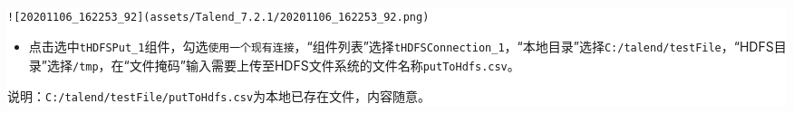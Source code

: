     ![20201106_162253_92](assets/Talend_7.2.1/20201106_162253_92.png)

  * 点击选中`tHDFSPut_1`组件，勾选`使用一个现有连接`，“组件列表”选择`tHDFSConnection_1`，“本地目录”选择`C:/talend/testFile`，“HDFS目录”选择`/tmp`，在“文件掩码”输入需要上传至HDFS文件系统的文件名称`putToHdfs.csv`。

  说明：`C:/talend/testFile/putToHdfs.csv`为本地已存在文件，内容随意。
